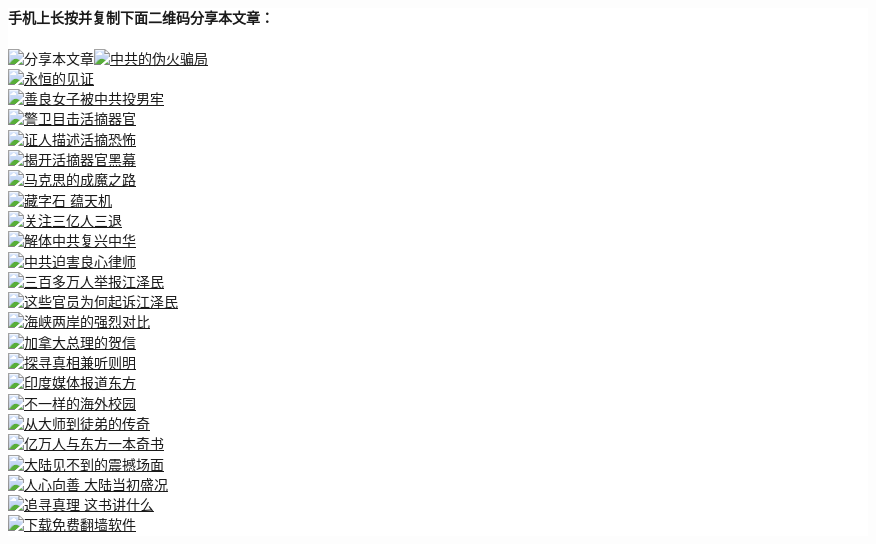<strong>手机上长按并复制下面二维码分享本文章：</strong><br><br><img src="https://chart.apis.google.com/chart?cht=qr&chs=240x240&choe=UTF-8&chld=M|2&chl=https://github.com/qscbje3555/djy/blob/master/gb/19/8/20/n11464405.md%231" title="分享本文章"></td><td VALIGN=TOP><a href="https://github.com/qscbje3555/djy/blob/master/gb/16/1/21/n4622075.md?dfh#1" target="_blank"><img src="https://raw.githubusercontent.com/qscbje3555/djy/master/gb/300/wei-f1.jpg" title="中共的伪火骗局"  alt="中共的伪火骗局"></a><br><a href="https://github.com/qscbje3555/www/blob/master/README.md?dfh#9" target="_blank"><img src="https://raw.githubusercontent.com/qscbje3555/djy/master/gb/300/yong-h.jpg" title="永恒的见证"  alt="永恒的见证"></a><br><a href="https://github.com/qscbje3555/djy/blob/master/gb/13/9/29/n3974789.md?dfh#1" target="_blank"><img src="https://raw.githubusercontent.com/qscbje3555/djy/master/gb/300/shang-lnz.jpg" title="善良女子被中共投男牢"  alt="善良女子被中共投男牢"></a><br><a href="https://github.com/qscbje3555/djy/blob/master/gb/16/3/16/n4663449.md?dfh#1" target="_blank"><img src="https://raw.githubusercontent.com/qscbje3555/djy/master/gb/300/huo-z3.jpg" title="警卫目击活摘器官"  alt="警卫目击活摘器官"></a><br><a href="https://github.com/qscbje3555/djy/blob/master/gb/16/8/7/n8177641.md?dfh#1" target="_blank"><img src="https://raw.githubusercontent.com/qscbje3555/djy/master/gb/300/huo-z4.jpg" title="证人描述活摘恐怖"  alt="证人描述活摘恐怖"></a><br><a href="https://github.com/qscbje3555/djy/blob/master/gb/10/4/19/n2881569.md?dfh#1" target="_blank"><img src="https://raw.githubusercontent.com/qscbje3555/djy/master/gb/300/huo-z1.jpg" title="揭开活摘器官黑幕"  alt="揭开活摘器官黑幕"></a><br><a href="https://github.com/qscbje3555/djy/blob/master/gb/10/11/7/n3077476.md?dfh#1" target="_blank"><img src="https://raw.githubusercontent.com/qscbje3555/djy/master/gb/300/ma-ks.jpg" title="马克思的成魔之路"  alt="马克思的成魔之路"></a><br><a href="https://github.com/qscbje3555/djy/blob/master/gb/14/6/9/n4173977.md?dfh#1" target="_blank"><img src="https://raw.githubusercontent.com/qscbje3555/djy/master/gb/300/chang-zs.jpg" title="藏字石 蕴天机"  alt="藏字石 蕴天机"></a><br><a href="https://github.com/qscbje3555/djy/blob/master/gb/18/5/10/n10381511.md?dfh#1" target="_blank"><img src="https://raw.githubusercontent.com/qscbje3555/djy/master/gb/300/st1.jpg" title="关注三亿人三退"  alt="关注三亿人三退"></a><br><a href="https://github.com/qscbje3555/djy/blob/master/gb/18/3/21/n10237682.md?dfh#1" target="_blank"><img src="https://raw.githubusercontent.com/qscbje3555/djy/master/gb/300/jie-t.jpg" title="解体中共复兴中华"  alt="解体中共复兴中华"></a><br><a href="https://github.com/qscbje3555/djy/blob/master/gb/9/2/9/n2422991.md?dfh#1" target="_blank"><img src="https://raw.githubusercontent.com/qscbje3555/djy/master/gb/300/gao-zs.jpg" title="中共迫害良心律师"  alt="中共迫害良心律师"></a><br><a href="https://github.com/qscbje3555/djy/blob/master/gb/18/12/9/n10900044.md?dfh#1" target="_blank"><img src="https://raw.githubusercontent.com/qscbje3555/djy/master/gb/300/sj1.jpg" title="三百多万人举报江泽民"  alt="三百多万人举报江泽民"></a><br><a href="https://github.com/qscbje3555/djy/blob/master/gb/18/8/28/n10672014.md?dfh#1" target="_blank"><img src="https://raw.githubusercontent.com/qscbje3555/djy/master/gb/300/sj2.jpg" title="这些官员为何起诉江泽民"  alt="这些官员为何起诉江泽民"></a><br><a href="https://github.com/qscbje3555/djy/blob/master/gb/8/12/18/n2367165.md?dfh#1" target="_blank"><img src="https://raw.githubusercontent.com/qscbje3555/djy/master/gb/300/liangan.jpg" title="海峡两岸的强烈对比"  alt="海峡两岸的强烈对比"></a><br><a href="https://github.com/qscbje3555/djy/blob/master/gb/15/12/10/n4593139.md?dfh#1" target="_blank"><img src="https://raw.githubusercontent.com/qscbje3555/djy/master/gb/300/jia-ndzl.jpg" title="加拿大总理的贺信"  alt="加拿大总理的贺信"></a><br><a href="https://github.com/qscbje3555/djy/blob/master/gb/11/6/17/n3289382.md?dfh#1" target="_blank"><img src="https://raw.githubusercontent.com/qscbje3555/djy/master/gb/300/xiao-wd.jpg" title="探寻真相兼听则明"  alt="探寻真相兼听则明"></a><br><a href="https://github.com/qscbje3555/djy/blob/master/gb/18/10/27/n10812623.md?dfh#1" target="_blank"><img src="https://raw.githubusercontent.com/qscbje3555/djy/master/gb/300/yindu.jpg" title="印度媒体报道东方"  alt="印度媒体报道东方"></a><br><a href="https://github.com/qscbje3555/djy/blob/master/gb/18/6/9/n10469652.md?dfh#1" target="_blank"><img src="https://raw.githubusercontent.com/qscbje3555/djy/master/gb/300/xie-j.jpg" title="不一样的海外校园"  alt="不一样的海外校园"></a><br><a href="https://github.com/qscbje3555/djy/blob/master/gb/7/4/5/n1669415.md?dfh#1" target="_blank"><img src="https://raw.githubusercontent.com/qscbje3555/djy/master/gb/300/li-up.jpg" title="从大师到徒弟的传奇"  alt="从大师到徒弟的传奇"></a><br><a href="https://github.com/qscbje3555/djy/blob/master/gb/17/5/26/n9191512.md?dfh#1" target="_blank"><img src="https://raw.githubusercontent.com/qscbje3555/djy/master/gb/300/zfl2.jpg" title="亿万人与东方一本奇书"  alt="亿万人与东方一本奇书"></a><br><a href="https://github.com/qscbje3555/djy/blob/master/gb/13/11/27/n4020290.md?dfh#1" target="_blank"><img src="https://raw.githubusercontent.com/qscbje3555/djy/master/gb/300/zhen-h.jpg" title="大陆见不到的震撼场面"  alt="大陆见不到的震撼场面"></a><br><a href="https://github.com/qscbje3555/djy/blob/master/gb/15/7/17/n4482910.md?dfh#1" target="_blank"><img src="https://raw.githubusercontent.com/qscbje3555/djy/master/gb/300/dalu-sk.jpg" title="人心向善 大陆当初盛况"  alt="人心向善 大陆当初盛况"></a><br><a href="https://github.com/qscbje3555/djy/blob/master/gb/19/1/5/n10955468.md?dfh#1" target="_blank"><img src="https://raw.githubusercontent.com/qscbje3555/djy/master/gb/300/zfl1.jpg" title="追寻真理 这书讲什么"  alt="追寻真理 这书讲什么"></a><br><a href="https://github.com/qscbje3555/www/blob/master/README.md?dfh#1" target="_blank"><img src="https://raw.githubusercontent.com/qscbje3555/djy/master/gb/300/fq1.jpg" title="下载免费翻墙软件"  alt="下载免费翻墙软件"></a><br></td></tr></table>
